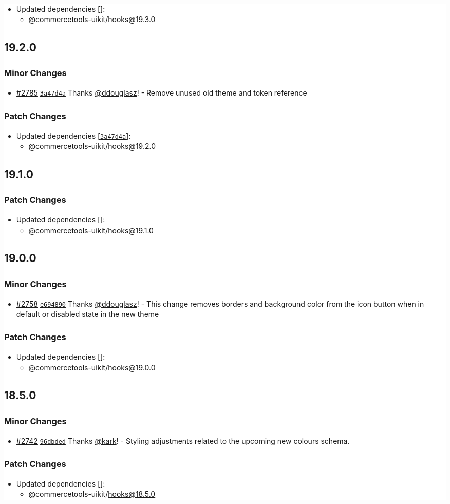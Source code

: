 - Updated dependencies []:
  - @commercetools-uikit/hooks@19.3.0

## 19.2.0

### Minor Changes

- [#2785](https://github.com/commercetools/ui-kit/pull/2785) [`3a47d4a`](https://github.com/commercetools/ui-kit/commit/3a47d4a673b4642c7a697eef85afbc41ca6cc526) Thanks [@ddouglasz](https://github.com/ddouglasz)! - Remove unused old theme and token reference

### Patch Changes

- Updated dependencies [[`3a47d4a`](https://github.com/commercetools/ui-kit/commit/3a47d4a673b4642c7a697eef85afbc41ca6cc526)]:
  - @commercetools-uikit/hooks@19.2.0

## 19.1.0

### Patch Changes

- Updated dependencies []:
  - @commercetools-uikit/hooks@19.1.0

## 19.0.0

### Minor Changes

- [#2758](https://github.com/commercetools/ui-kit/pull/2758) [`e694890`](https://github.com/commercetools/ui-kit/commit/e6948907bb40315a3cfe3a6be5508dd9cc72807c) Thanks [@ddouglasz](https://github.com/ddouglasz)! - This change removes borders and background color from the icon button when in default or disabled state in the new theme

### Patch Changes

- Updated dependencies []:
  - @commercetools-uikit/hooks@19.0.0

## 18.5.0

### Minor Changes

- [#2742](https://github.com/commercetools/ui-kit/pull/2742) [`96dbded`](https://github.com/commercetools/ui-kit/commit/96dbded975ad3abde9366998c87d613ab1f17546) Thanks [@kark](https://github.com/kark)! - Styling adjustments related to the upcoming new colours schema.

### Patch Changes

- Updated dependencies []:
  - @commercetools-uikit/hooks@18.5.0
